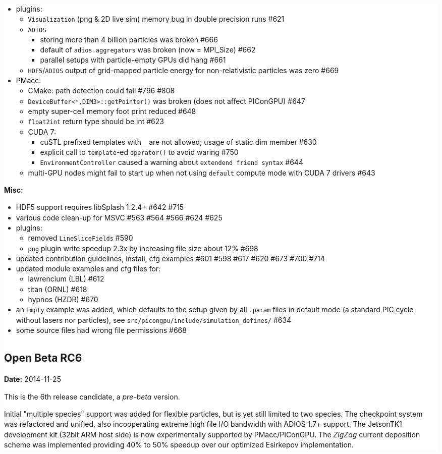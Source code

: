  - plugins:
   - `Visualization` (png & 2D live sim) memory bug in double precision runs #621
   - `ADIOS`
     - storing more than 4 billion particles was broken #666
     - default of `adios.aggregators` was broken (now = MPI_Size) #662
     - parallel setups with particle-empty GPUs did hang #661
   - `HDF5`/`ADIOS` output of grid-mapped particle energy for non-relativistic
     particles was zero #669
 - PMacc:
   - CMake: path detection could fail #796 #808
   - `DeviceBuffer<*,DIM3>::getPointer()` was broken (does not affect
     PIConGPU) #647
   - empty super-cell memory foot print reduced #648
   - `float2int` return type should be int #623
   - CUDA 7:
     - cuSTL prefixed templates with `_` are not allowed; usage of static dim
       member #630
     - explicit call to `template`-ed `operator()` to avoid waring #750
     - `EnvironmentController` caused a warning about `extendend friend syntax` #644
   - multi-GPU nodes might fail to start up when not using `default` compute
     mode with CUDA 7 drivers #643

**Misc:**
 - HDF5 support requires libSplash 1.2.4+ #642 #715
 - various code clean-up for MSVC #563 #564 #566 #624 #625
 - plugins:
   - removed `LineSliceFields` #590
   - `png` plugin write speedup 2.3x by increasing file size about 12% #698
 - updated contribution guidelines, install, cfg examples #601 #598 #617 #620
   #673 #700 #714
 - updated module examples and cfg files for:
   - lawrencium (LBL) #612
   - titan (ORNL) #618
   - hypnos (HZDR) #670
 - an `Empty` example was added, which defaults to the setup given by
   all `.param` files in default mode (a standard PIC cycle without lasers nor
   particles), see `src/picongpu/include/simulation_defines/` #634
 - some source files had wrong file permissions #668


Open Beta RC6
-------------
**Date:** 2014-11-25

This is the 6th release candidate, a *pre-beta* version.

Initial "multiple species" support was added for flexible particles,
but is yet still limited to two species.
The checkpoint system was refactored and unified, also incooperating
extreme high file I/O bandwidth with ADIOS 1.7+ support.
The JetsonTK1 development kit (32bit ARM host side) is now experimentally
supported by PMacc/PIConGPU.
The *ZigZag* current deposition scheme was implemented providing
40% to 50% speedup over our optimized Esirkepov implementation.
